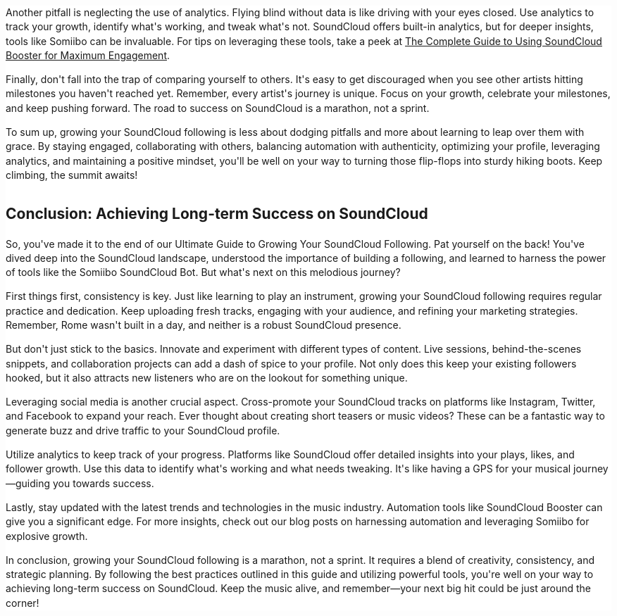 Another pitfall is neglecting the use of analytics. Flying blind without data is like driving with your eyes closed. Use analytics to track your growth, identify what's working, and tweak what's not. SoundCloud offers built-in analytics, but for deeper insights, tools like Somiibo can be invaluable. For tips on leveraging these tools, take a peek at [The Complete Guide to Using SoundCloud Booster for Maximum Engagement](https://soundcloudbooster.com/blog/the-complete-guide-to-using-soundcloud-booster-for-maximum-engagement).

Finally, don't fall into the trap of comparing yourself to others. It's easy to get discouraged when you see other artists hitting milestones you haven't reached yet. Remember, every artist's journey is unique. Focus on your growth, celebrate your milestones, and keep pushing forward. The road to success on SoundCloud is a marathon, not a sprint.

To sum up, growing your SoundCloud following is less about dodging pitfalls and more about learning to leap over them with grace. By staying engaged, collaborating with others, balancing automation with authenticity, optimizing your profile, leveraging analytics, and maintaining a positive mindset, you'll be well on your way to turning those flip-flops into sturdy hiking boots. Keep climbing, the summit awaits!

## Conclusion: Achieving Long-term Success on SoundCloud

So, you've made it to the end of our Ultimate Guide to Growing Your SoundCloud Following. Pat yourself on the back! You've dived deep into the SoundCloud landscape, understood the importance of building a following, and learned to harness the power of tools like the Somiibo SoundCloud Bot. But what's next on this melodious journey?

First things first, consistency is key. Just like learning to play an instrument, growing your SoundCloud following requires regular practice and dedication. Keep uploading fresh tracks, engaging with your audience, and refining your marketing strategies. Remember, Rome wasn't built in a day, and neither is a robust SoundCloud presence.

But don't just stick to the basics. Innovate and experiment with different types of content. Live sessions, behind-the-scenes snippets, and collaboration projects can add a dash of spice to your profile. Not only does this keep your existing followers hooked, but it also attracts new listeners who are on the lookout for something unique.



Leveraging social media is another crucial aspect. Cross-promote your SoundCloud tracks on platforms like Instagram, Twitter, and Facebook to expand your reach. Ever thought about creating short teasers or music videos? These can be a fantastic way to generate buzz and drive traffic to your SoundCloud profile.

Utilize analytics to keep track of your progress. Platforms like SoundCloud offer detailed insights into your plays, likes, and follower growth. Use this data to identify what's working and what needs tweaking. It's like having a GPS for your musical journey—guiding you towards success.

Lastly, stay updated with the latest trends and technologies in the music industry. Automation tools like SoundCloud Booster can give you a significant edge. For more insights, check out our blog posts on harnessing automation and leveraging Somiibo for explosive growth.

In conclusion, growing your SoundCloud following is a marathon, not a sprint. It requires a blend of creativity, consistency, and strategic planning. By following the best practices outlined in this guide and utilizing powerful tools, you're well on your way to achieving long-term success on SoundCloud. Keep the music alive, and remember—your next big hit could be just around the corner!

